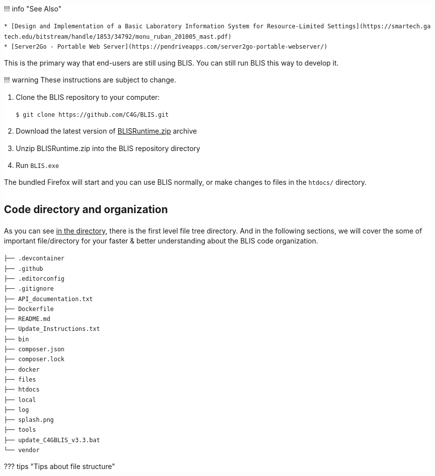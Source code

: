 !!! info "See Also"

    * [Design and Implementation of a Basic Laboratory Information System for Resource-Limited Settings](https://smartech.gatech.edu/bitstream/handle/1853/34792/monu_ruban_201005_mast.pdf)
    * [Server2Go - Portable Web Server](https://pendriveapps.com/server2go-portable-webserver/)

This is the primary way that end-users are still using BLIS. You can still run BLIS this way to develop it.

!!! warning
    These instructions are subject to change.

1. Clone the BLIS repository to your computer:

    ```
    $ git clone https://github.com/C4G/BLIS.git
    ```

2. Download the latest version of [BLISRuntime.zip](https://github.com/C4G/BLISRuntime/archive/refs/heads/main.zip) archive
3. Unzip BLISRuntime.zip into the BLIS repository directory
4. Run `BLIS.exe`

The bundled Firefox will start and you can use BLIS normally, or make changes to files in the `htdocs/` directory.


## Code directory and organization
As you can see [in the directory](https://github.com/C4G/BLIS), there is the first level file tree directory. And in the following sections, we will cover the some of important file/directory for your faster & better understanding about the BLIS code organization.

```bash
├── .devcontainer
├── .github
├── .editorconfig
├── .gitignore
├── API_documentation.txt
├── Dockerfile
├── README.md
├── Update_Instructions.txt
├── bin
├── composer.json
├── composer.lock
├── docker
├── files
├── htdocs
├── local
├── log
├── splash.png
├── tools
├── update_C4GBLIS_v3.3.bat
└── vendor
```
??? tips "Tips about file structure"
